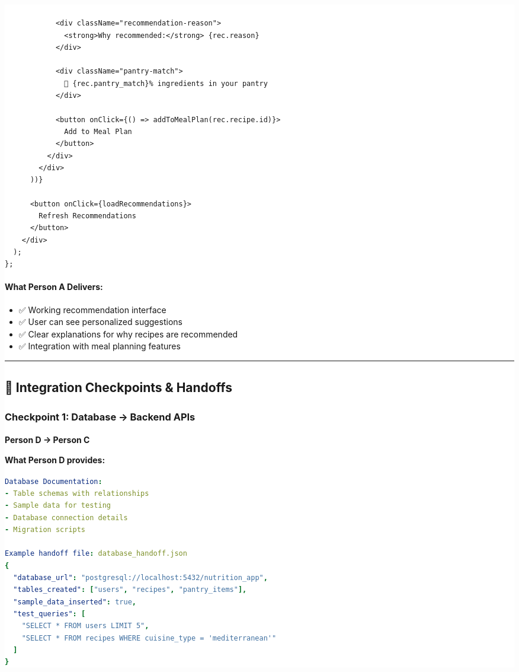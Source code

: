 ```tsx
            
            <div className="recommendation-reason">
              <strong>Why recommended:</strong> {rec.reason}
            </div>
            
            <div className="pantry-match">
              🥗 {rec.pantry_match}% ingredients in your pantry
            </div>
            
            <button onClick={() => addToMealPlan(rec.recipe.id)}>
              Add to Meal Plan
            </button>
          </div>
        </div>
      ))}
      
      <button onClick={loadRecommendations}>
        Refresh Recommendations
      </button>
    </div>
  );
};
```

#### **What Person A Delivers:**
- ✅ Working recommendation interface
- ✅ User can see personalized suggestions
- ✅ Clear explanations for why recipes are recommended
- ✅ Integration with meal planning features

---

## 🔄 Integration Checkpoints & Handoffs

### **Checkpoint 1: Database → Backend APIs**
**Person D → Person C**

**What Person D provides:**
```yaml
Database Documentation:
- Table schemas with relationships
- Sample data for testing
- Database connection details
- Migration scripts

Example handoff file: database_handoff.json
{
  "database_url": "postgresql://localhost:5432/nutrition_app",
  "tables_created": ["users", "recipes", "pantry_items"],
  "sample_data_inserted": true,
  "test_queries": [
    "SELECT * FROM users LIMIT 5",
    "SELECT * FROM recipes WHERE cuisine_type = 'mediterranean'"
  ]
}
```
